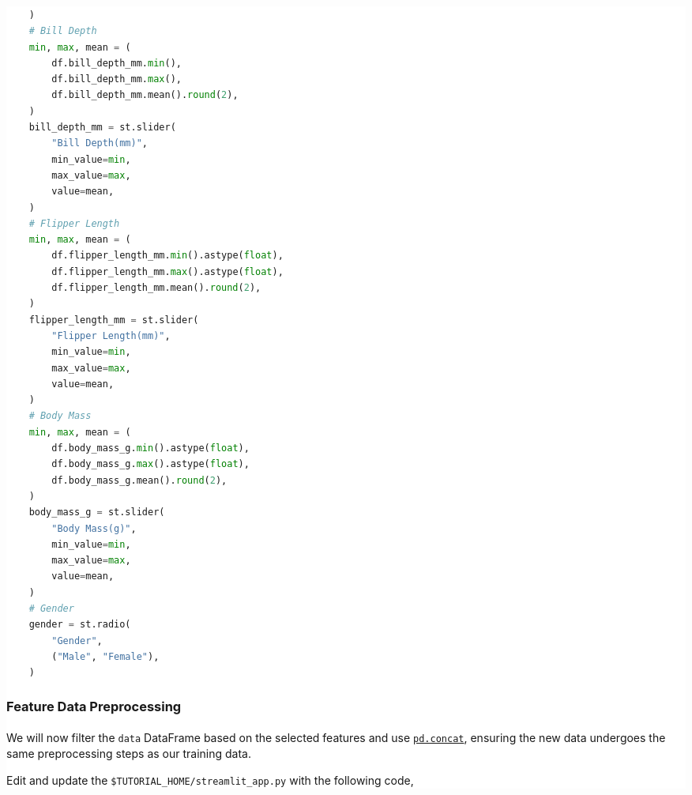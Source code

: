 ```py title="streamlit_app.py"
    )
    # Bill Depth
    min, max, mean = (
        df.bill_depth_mm.min(),
        df.bill_depth_mm.max(),
        df.bill_depth_mm.mean().round(2),
    )
    bill_depth_mm = st.slider(
        "Bill Depth(mm)",
        min_value=min,
        max_value=max,
        value=mean,
    )
    # Flipper Length
    min, max, mean = (
        df.flipper_length_mm.min().astype(float),
        df.flipper_length_mm.max().astype(float),
        df.flipper_length_mm.mean().round(2),
    )
    flipper_length_mm = st.slider(
        "Flipper Length(mm)",
        min_value=min,
        max_value=max,
        value=mean,
    )
    # Body Mass
    min, max, mean = (
        df.body_mass_g.min().astype(float),
        df.body_mass_g.max().astype(float),
        df.body_mass_g.mean().round(2),
    )
    body_mass_g = st.slider(
        "Body Mass(g)",
        min_value=min,
        max_value=max,
        value=mean,
    )
    # Gender
    gender = st.radio(
        "Gender",
        ("Male", "Female"),
    )
```

### Feature Data Preprocessing

We will now filter the `data` DataFrame based on the selected features and use [`pd.concat`](https://pandas.pydata.org/docs/reference/api/pandas.concat.html), ensuring the new data undergoes the same preprocessing steps as our training data.

Edit and update the `$TUTORIAL_HOME/streamlit_app.py` with the following code,
